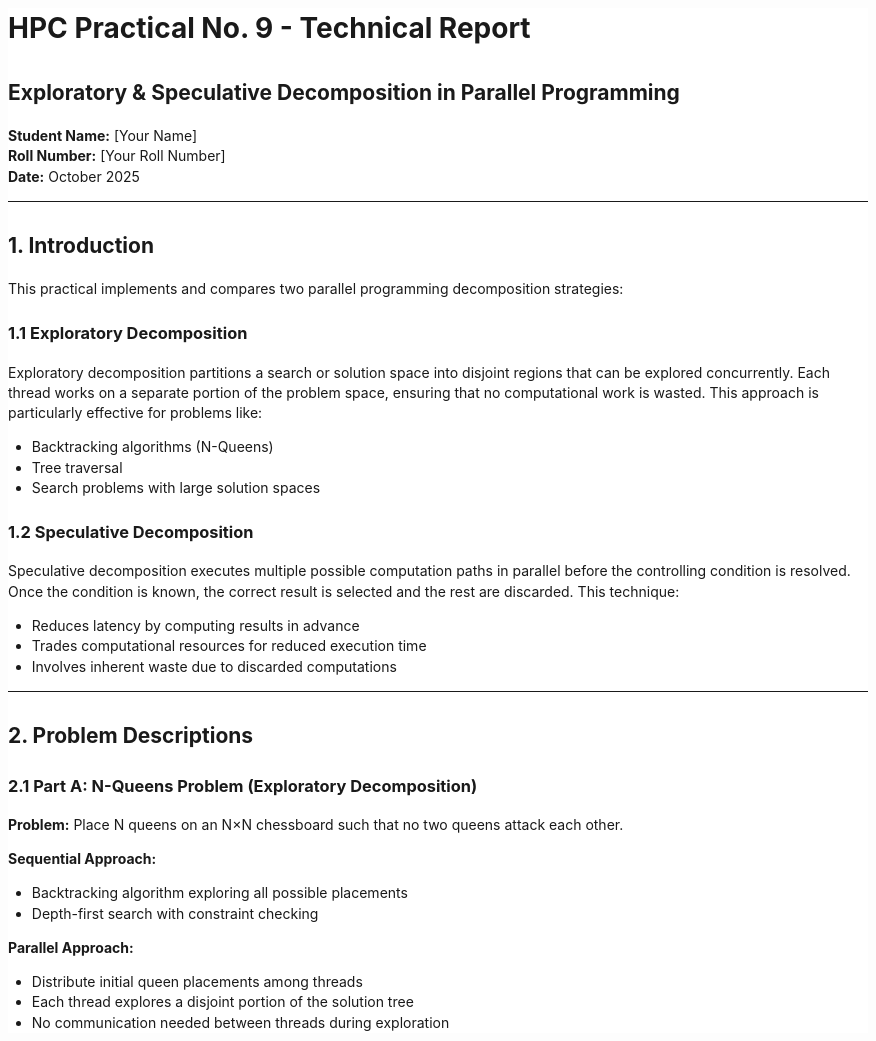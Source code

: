 # HPC Practical No. 9 - Technical Report

## Exploratory & Speculative Decomposition in Parallel Programming

**Student Name:** [Your Name]  
**Roll Number:** [Your Roll Number]  
**Date:** October 2025

---

## 1. Introduction

This practical implements and compares two parallel programming decomposition strategies:

### 1.1 Exploratory Decomposition

Exploratory decomposition partitions a search or solution space into disjoint regions that can be explored concurrently. Each thread works on a separate portion of the problem space, ensuring that no computational work is wasted. This approach is particularly effective for problems like:

- Backtracking algorithms (N-Queens)
- Tree traversal
- Search problems with large solution spaces

### 1.2 Speculative Decomposition

Speculative decomposition executes multiple possible computation paths in parallel before the controlling condition is resolved. Once the condition is known, the correct result is selected and the rest are discarded. This technique:

- Reduces latency by computing results in advance
- Trades computational resources for reduced execution time
- Involves inherent waste due to discarded computations

---

## 2. Problem Descriptions

### 2.1 Part A: N-Queens Problem (Exploratory Decomposition)

**Problem:** Place N queens on an N×N chessboard such that no two queens attack each other.

**Sequential Approach:**

- Backtracking algorithm exploring all possible placements
- Depth-first search with constraint checking

**Parallel Approach:**

- Distribute initial queen placements among threads
- Each thread explores a disjoint portion of the solution tree
- No communication needed between threads during exploration
